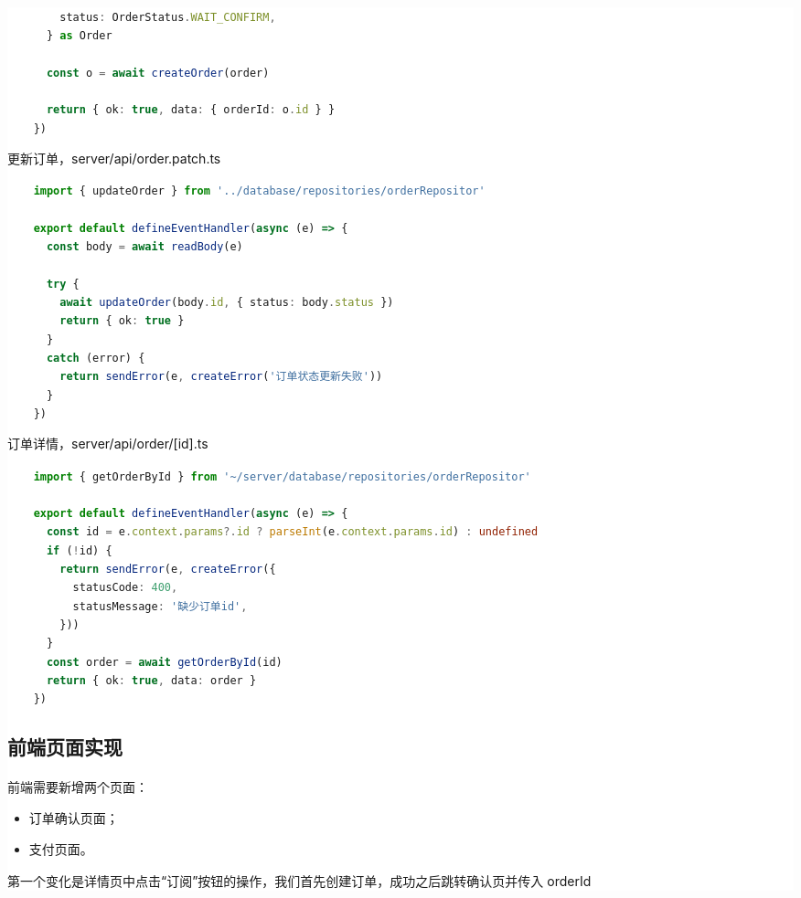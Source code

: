```typescript
        status: OrderStatus.WAIT_CONFIRM,
      } as Order
    
      const o = await createOrder(order)
    
      return { ok: true, data: { orderId: o.id } }
    })
```

更新订单，server/api/order.patch.ts

```typescript
    import { updateOrder } from '../database/repositories/orderRepositor'
    
    export default defineEventHandler(async (e) => {
      const body = await readBody(e)
    
      try {
        await updateOrder(body.id, { status: body.status })
        return { ok: true }
      }
      catch (error) {
        return sendError(e, createError('订单状态更新失败'))
      }
    })
```

订单详情，server/api/order/[id].ts

```typescript
    import { getOrderById } from '~/server/database/repositories/orderRepositor'
    
    export default defineEventHandler(async (e) => {
      const id = e.context.params?.id ? parseInt(e.context.params.id) : undefined
      if (!id) {
        return sendError(e, createError({
          statusCode: 400,
          statusMessage: '缺少订单id',
        }))
      }
      const order = await getOrderById(id)
      return { ok: true, data: order }
    })
```

## 前端页面实现

前端需要新增两个页面：

  * 订单确认页面；

  * 支付页面。

第一个变化是详情页中点击“订阅”按钮的操作，我们首先创建订单，成功之后跳转确认页并传入 orderId
